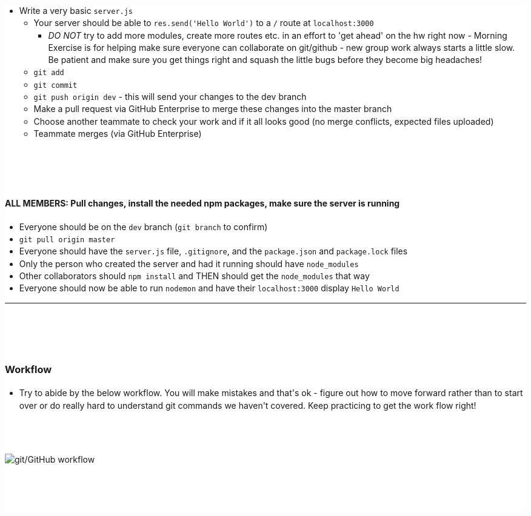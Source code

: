 - Write a very basic `server.js`
  - Your server should be able to `res.send('Hello World')` to a `/` route at `localhost:3000`
    - *DO NOT* try to add more modules, create more routes etc. in an effort to 'get ahead' on the hw right now - Morning Exercise is for helping make sure everyone can collaborate on git/github - new group work always starts a little slow. Be patient and make sure you get things right and squash the little bugs before they become big headaches!
  - `git add`
  - `git commit`
  - `git push origin dev` - this will send your changes to the dev branch
  - Make a pull request via GitHub Enterprise to merge these changes into the master branch
  - Choose another teammate to check your work and if it all looks good (no merge conflicts, expected files uploaded)
  - Teammate merges (via GitHub Enterprise)


<br>
<br>
<br>


#### ALL MEMBERS: Pull changes, install the needed npm packages, make sure the server is running

 - Everyone should be on the `dev` branch (`git branch` to confirm)
 - `git pull origin master`
 - Everyone should have the `server.js` file, `.gitignore`, and the `package.json` and `package.lock` files
 - Only the person who created the server and had it running should have `node_modules`
 - Other collaborators should `npm install` and THEN should get the `node_modules` that way
 - Everyone should now be able to run `nodemon` and have their `localhost:3000` display `Hello World`
 
---

<br>
<br>
<br>



### Workflow
- Try to abide by the below workflow. You will make mistakes and that's ok - figure out how to move forward rather than to start over or do really hard to understand git commands we haven't covered. Keep practicing to get the work flow right!


<br>
<br>


![git/GitHub workflow](https://i.imgur.com/aAmxC0G.png)



<br>
<br>
<br>

